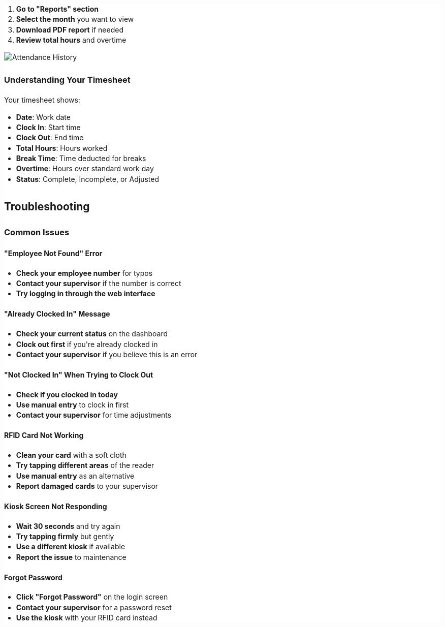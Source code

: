 1. **Go to "Reports" section**
2. **Select the month** you want to view
3. **Download PDF report** if needed
4. **Review total hours** and overtime

![Attendance History](images/attendance-history.png)

### Understanding Your Timesheet

Your timesheet shows:
- **Date**: Work date
- **Clock In**: Start time
- **Clock Out**: End time
- **Total Hours**: Hours worked
- **Break Time**: Time deducted for breaks
- **Overtime**: Hours over standard work day
- **Status**: Complete, Incomplete, or Adjusted

## Troubleshooting

### Common Issues

#### "Employee Not Found" Error
- **Check your employee number** for typos
- **Contact your supervisor** if the number is correct
- **Try logging in through the web interface**

#### "Already Clocked In" Message
- **Check your current status** on the dashboard
- **Clock out first** if you're already clocked in
- **Contact your supervisor** if you believe this is an error

#### "Not Clocked In" When Trying to Clock Out
- **Check if you clocked in today**
- **Use manual entry** to clock in first
- **Contact your supervisor** for time adjustments

#### RFID Card Not Working
- **Clean your card** with a soft cloth
- **Try tapping different areas** of the reader
- **Use manual entry** as an alternative
- **Report damaged cards** to your supervisor

#### Kiosk Screen Not Responding
- **Wait 30 seconds** and try again
- **Try tapping firmly** but gently
- **Use a different kiosk** if available
- **Report the issue** to maintenance

#### Forgot Password
- **Click "Forgot Password"** on the login screen
- **Contact your supervisor** for a password reset
- **Use the kiosk** with your RFID card instead
